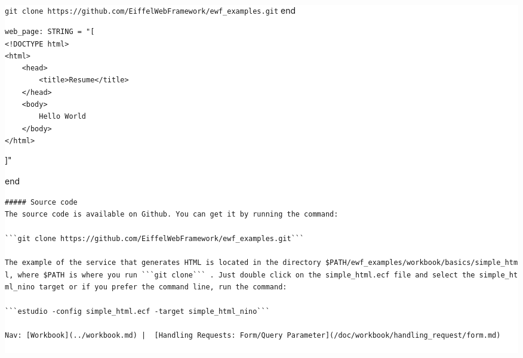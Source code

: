 ```git clone https://github.com/EiffelWebFramework/ewf_examples.git```
		end


	web_page: STRING = "[ 	
	<!DOCTYPE html>
	<html>
		<head>
			<title>Resume</title>
		</head>
		<body>
			Hello World
		</body>
	</html>
]"

end
```
##### Source code
The source code is available on Github. You can get it by running the command:

```git clone https://github.com/EiffelWebFramework/ewf_examples.git```

The example of the service that generates HTML is located in the directory $PATH/ewf_examples/workbook/basics/simple_html, where $PATH is where you run ```git clone``` . Just double click on the simple_html.ecf file and select the simple_html_nino target or if you prefer the command line, run the command:

```estudio -config simple_html.ecf -target simple_html_nino```

Nav: [Workbook](../workbook.md) |  [Handling Requests: Form/Query Parameter](/doc/workbook/handling_request/form.md)

